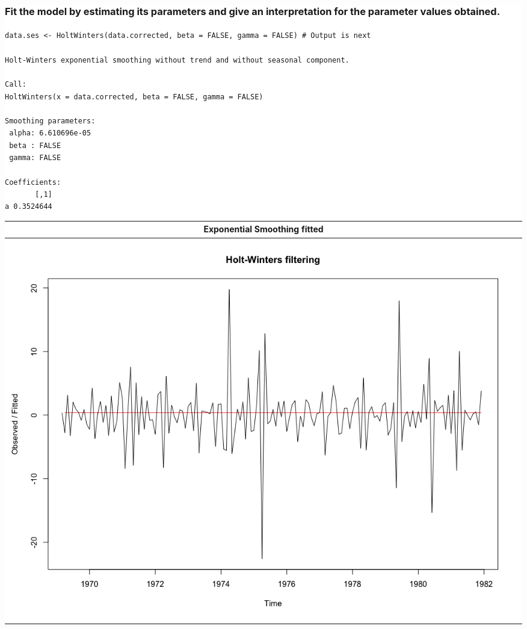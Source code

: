 ### Fit the model by estimating its parameters and give an interpretation for the parameter values obtained. 

```
data.ses <- HoltWinters(data.corrected, beta = FALSE, gamma = FALSE) # Output is next

Holt-Winters exponential smoothing without trend and without seasonal component.

Call:
HoltWinters(x = data.corrected, beta = FALSE, gamma = FALSE)

Smoothing parameters:
 alpha: 6.610696e-05
 beta : FALSE
 gamma: FALSE

Coefficients:
       [,1]
a 0.3524644
```

Exponential Smoothing fitted                            |
:----------------------------------------------------:|
![](img/2_1_b_0.png "Corrected") |
